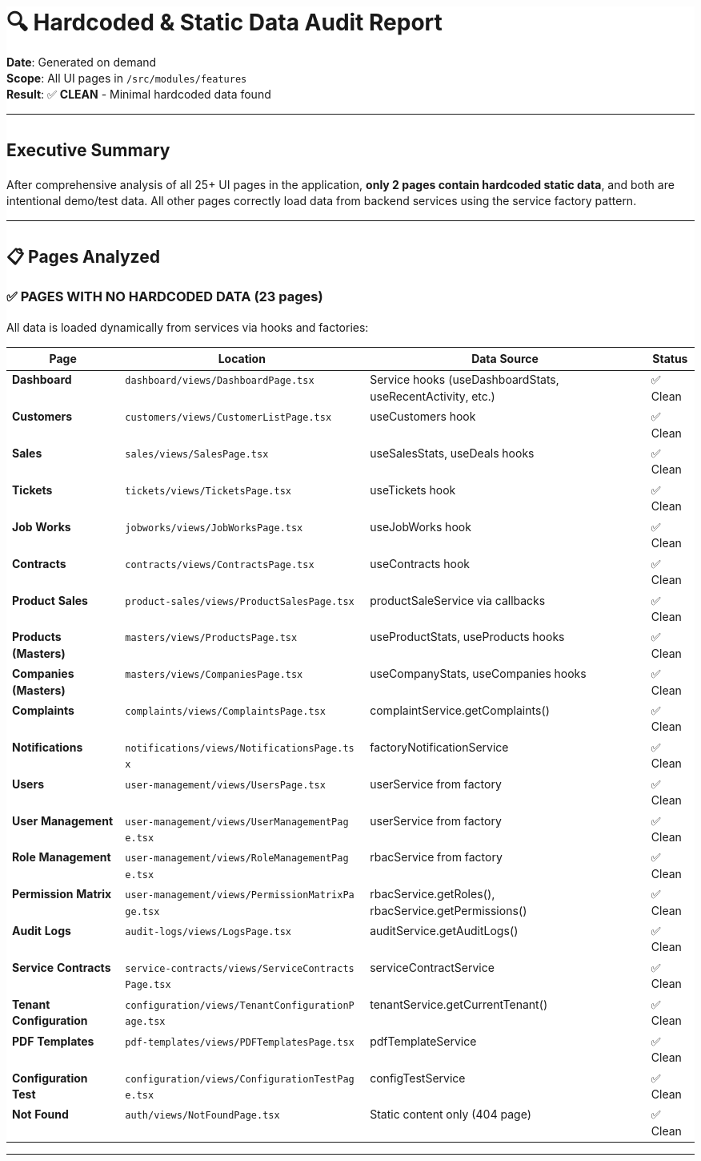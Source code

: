# 🔍 Hardcoded & Static Data Audit Report

**Date**: Generated on demand  
**Scope**: All UI pages in `/src/modules/features`  
**Result**: ✅ **CLEAN** - Minimal hardcoded data found

---

## Executive Summary

After comprehensive analysis of all 25+ UI pages in the application, **only 2 pages contain hardcoded static data**, and both are intentional demo/test data. All other pages correctly load data from backend services using the service factory pattern.

---

## 📋 Pages Analyzed

### ✅ PAGES WITH NO HARDCODED DATA (23 pages)

All data is loaded dynamically from services via hooks and factories:

| Page | Location | Data Source | Status |
|------|----------|-------------|--------|
| **Dashboard** | `dashboard/views/DashboardPage.tsx` | Service hooks (useDashboardStats, useRecentActivity, etc.) | ✅ Clean |
| **Customers** | `customers/views/CustomerListPage.tsx` | useCustomers hook | ✅ Clean |
| **Sales** | `sales/views/SalesPage.tsx` | useSalesStats, useDeals hooks | ✅ Clean |
| **Tickets** | `tickets/views/TicketsPage.tsx` | useTickets hook | ✅ Clean |
| **Job Works** | `jobworks/views/JobWorksPage.tsx` | useJobWorks hook | ✅ Clean |
| **Contracts** | `contracts/views/ContractsPage.tsx` | useContracts hook | ✅ Clean |
| **Product Sales** | `product-sales/views/ProductSalesPage.tsx` | productSaleService via callbacks | ✅ Clean |
| **Products (Masters)** | `masters/views/ProductsPage.tsx` | useProductStats, useProducts hooks | ✅ Clean |
| **Companies (Masters)** | `masters/views/CompaniesPage.tsx` | useCompanyStats, useCompanies hooks | ✅ Clean |
| **Complaints** | `complaints/views/ComplaintsPage.tsx` | complaintService.getComplaints() | ✅ Clean |
| **Notifications** | `notifications/views/NotificationsPage.tsx` | factoryNotificationService | ✅ Clean |
| **Users** | `user-management/views/UsersPage.tsx` | userService from factory | ✅ Clean |
| **User Management** | `user-management/views/UserManagementPage.tsx` | userService from factory | ✅ Clean |
| **Role Management** | `user-management/views/RoleManagementPage.tsx` | rbacService from factory | ✅ Clean |
| **Permission Matrix** | `user-management/views/PermissionMatrixPage.tsx` | rbacService.getRoles(), rbacService.getPermissions() | ✅ Clean |
| **Audit Logs** | `audit-logs/views/LogsPage.tsx` | auditService.getAuditLogs() | ✅ Clean |
| **Service Contracts** | `service-contracts/views/ServiceContractsPage.tsx` | serviceContractService | ✅ Clean |
| **Tenant Configuration** | `configuration/views/TenantConfigurationPage.tsx` | tenantService.getCurrentTenant() | ✅ Clean |
| **PDF Templates** | `pdf-templates/views/PDFTemplatesPage.tsx` | pdfTemplateService | ✅ Clean |
| **Configuration Test** | `configuration/views/ConfigurationTestPage.tsx` | configTestService | ✅ Clean |
| **Not Found** | `auth/views/NotFoundPage.tsx` | Static content only (404 page) | ✅ Clean |

---